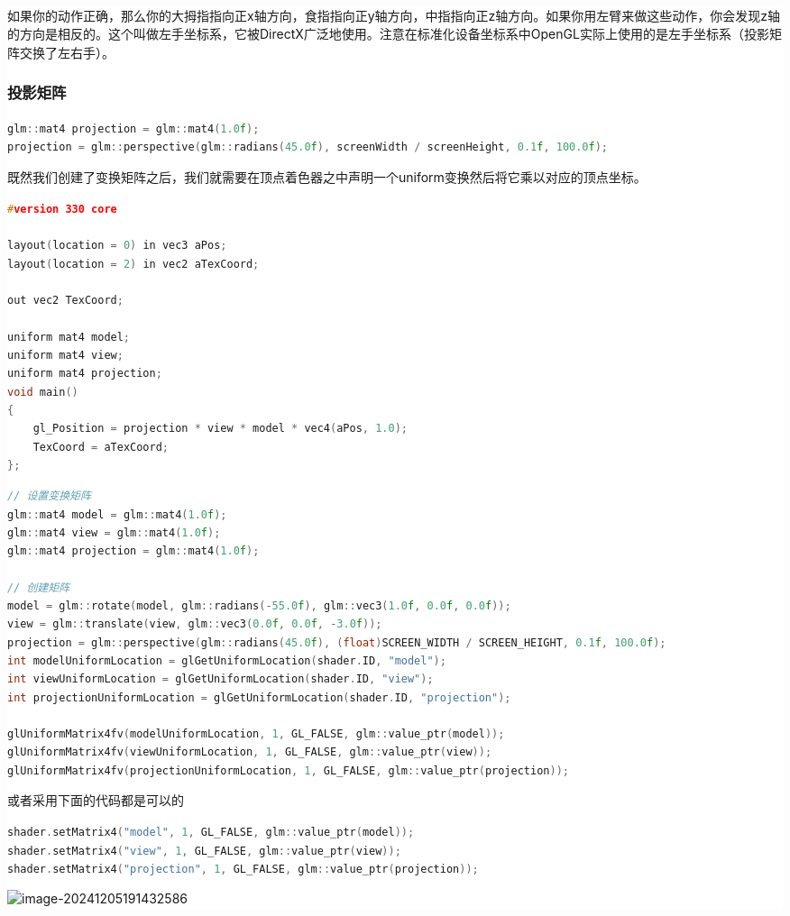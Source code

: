 如果你的动作正确，那么你的大拇指指向正x轴方向，食指指向正y轴方向，中指指向正z轴方向。如果你用左臂来做这些动作，你会发现z轴的方向是相反的。这个叫做左手坐标系，它被DirectX广泛地使用。注意在标准化设备坐标系中OpenGL实际上使用的是左手坐标系（投影矩阵交换了左右手）。

### 投影矩阵

```c++
glm::mat4 projection = glm::mat4(1.0f);
projection = glm::perspective(glm::radians(45.0f), screenWidth / screenHeight, 0.1f, 100.0f);
```

既然我们创建了变换矩阵之后，我们就需要在顶点着色器之中声明一个uniform变换然后将它乘以对应的顶点坐标。

```c++
#version 330 core

layout(location = 0) in vec3 aPos;
layout(location = 2) in vec2 aTexCoord;

out vec2 TexCoord;

uniform mat4 model;
uniform mat4 view;
uniform mat4 projection;
void main()
{
	gl_Position = projection * view * model * vec4(aPos, 1.0);
	TexCoord = aTexCoord;
};
```

```c++
// 设置变换矩阵
glm::mat4 model = glm::mat4(1.0f);
glm::mat4 view = glm::mat4(1.0f);
glm::mat4 projection = glm::mat4(1.0f);

// 创建矩阵
model = glm::rotate(model, glm::radians(-55.0f), glm::vec3(1.0f, 0.0f, 0.0f));
view = glm::translate(view, glm::vec3(0.0f, 0.0f, -3.0f));
projection = glm::perspective(glm::radians(45.0f), (float)SCREEN_WIDTH / SCREEN_HEIGHT, 0.1f, 100.0f);
int modelUniformLocation = glGetUniformLocation(shader.ID, "model");
int viewUniformLocation = glGetUniformLocation(shader.ID, "view");
int projectionUniformLocation = glGetUniformLocation(shader.ID, "projection");

glUniformMatrix4fv(modelUniformLocation, 1, GL_FALSE, glm::value_ptr(model));
glUniformMatrix4fv(viewUniformLocation, 1, GL_FALSE, glm::value_ptr(view));
glUniformMatrix4fv(projectionUniformLocation, 1, GL_FALSE, glm::value_ptr(projection));
```

或者采用下面的代码都是可以的

```c++
shader.setMatrix4("model", 1, GL_FALSE, glm::value_ptr(model));
shader.setMatrix4("view", 1, GL_FALSE, glm::value_ptr(view));
shader.setMatrix4("projection", 1, GL_FALSE, glm::value_ptr(projection));
```

![image-20241205191432586](C:\Users\windows\AppData\Roaming\Typora\typora-user-images\image-20241205191432586.png)

